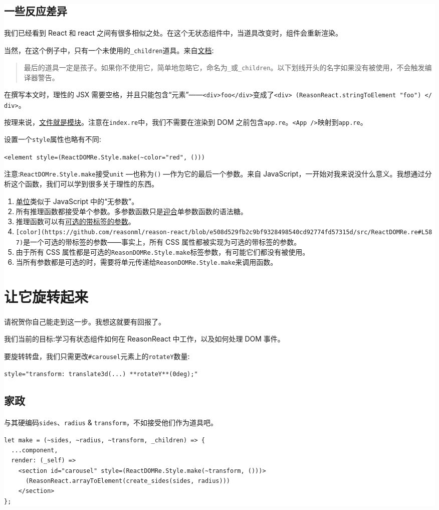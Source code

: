 ## 一些反应差异

我们已经看到 React 和 react 之间有很多相似之处。在这个无状态组件中，当道具改变时，组件会重新渲染。

当然，在这个例子中，只有一个未使用的`_children`道具。来自[文档](https://reasonml.github.io/reason-react/#reason-react-component-creation-props):

> 最后的道具一定是孩子。如果你不使用它，简单地忽略它，命名为`_`或`_children`。以下划线开头的名字如果没有被使用，不会触发编译器警告。

在撰写本文时，理性的 JSX 需要空格，并且只能包含“元素”——`<div>foo</div>`变成了`<div> (ReasonReact.stringToElement "foo") </div>`。

按理来说，[文件就是模块](https://reasonml.github.io/guide/language/module#every-re-file-is-a-module)。注意在`index.re`中，我们不需要在渲染到 DOM 之前包含`app.re`。`<App />`映射到`app.re`。

设置一个`style`属性也略有不同:

```
<element style=(ReactDOMRe.Style.make(~color="red", ()))
```

注意:`ReactDOMre.Style.make`接受`unit` —也称为`()` —作为它的最后一个参数。来自 JavaScript，一开始对我来说没什么意义。我想通过分析这个函数，我们可以学到很多关于理性的东西。

1.  [单位](https://reasonml.github.io/guide/language/function#no-argument)类似于 JavaScript 中的“无参数”。
2.  所有推理函数都接受单个参数。多参数函数只是[迎合](https://reasonml.github.io/guide/language/function#currying)单参数函数的语法糖。
3.  推理函数可以有[可选的带标签的参数](https://reasonml.github.io/guide/language/function#optional-labeled-arguments)。
4.  `[color](https://github.com/reasonml/reason-react/blob/e508d529fb2c9bf9328498540cd92774fd57315d/src/ReactDOMRe.re#L587)`是一个可选的带标签的参数——事实上，所有 CSS 属性都被实现为可选的带标签的参数。
5.  由于所有 CSS 属性都是可选的`ReasonDOMRe.Style.make`标签参数，有可能它们都没有被使用。
6.  当所有参数都是可选的时，需要将单元传递给`ReasonDOMRe.Style.make`来调用函数。

# 让它旋转起来

请祝贺你自己能走到这一步。我想这就要有回报了。

我们当前的目标:学习有状态组件如何在 ReasonReact 中工作，以及如何处理 DOM 事件。

要旋转转盘，我们只需更改`#carousel`元素上的`rotateY`数量:

`style="transform: translate3d(...) **rotateY**(0deg);"`

## 家政

与其硬编码`sides`、`radius` & `transform`，不如接受他们作为道具吧。

```
let make = (~sides, ~radius, ~transform, _children) => {
  ...component,
  render: (_self) =>
    <section id="carousel" style=(ReactDOMRe.Style.make(~transform, ()))>
      (ReasonReact.arrayToElement(create_sides(sides, radius)))
    </section>
};
```
